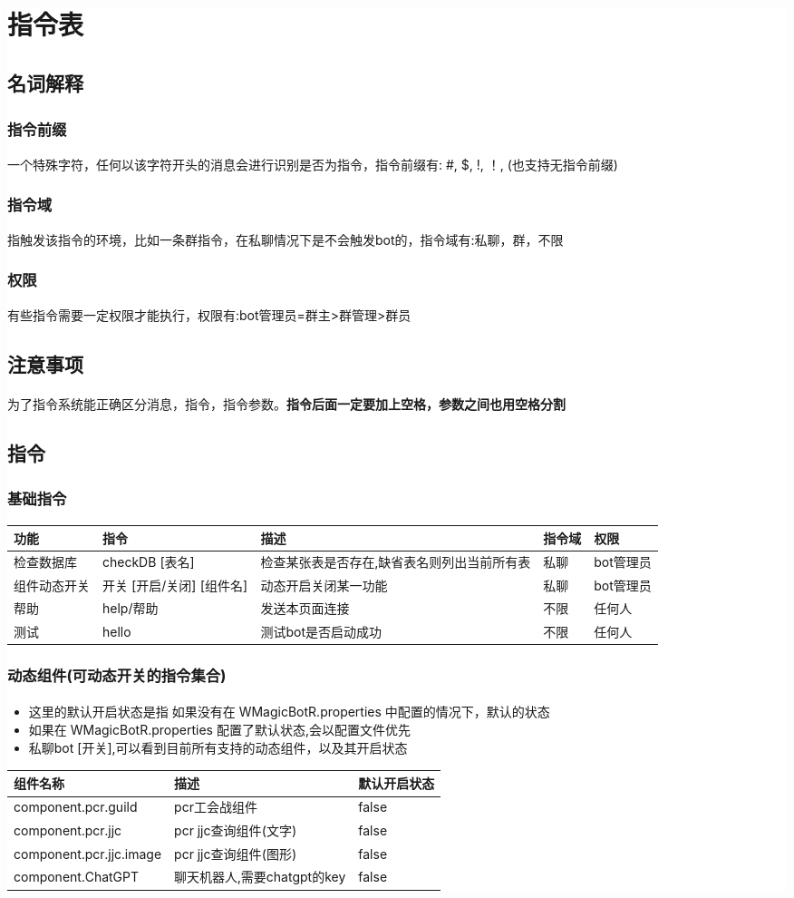 # 指令表

## 名词解释

### 指令前缀

一个特殊字符，任何以该字符开头的消息会进行识别是否为指令，指令前缀有: #, $, !, ！, (也支持无指令前缀)

### 指令域

指触发该指令的环境，比如一条群指令，在私聊情况下是不会触发bot的，指令域有:私聊，群，不限

### 权限

有些指令需要一定权限才能执行，权限有:bot管理员=群主>群管理>群员

## 注意事项

为了指令系统能正确区分消息，指令，指令参数。**指令后面一定要加上空格，参数之间也用空格分割**

## 指令

### 基础指令

| 功能     | 指令               | 描述                     | 指令域 | 权限     |
|:-------|:-----------------|:-----------------------|:----|:-------|
| 检查数据库  | checkDB [表名]     | 检查某张表是否存在,缺省表名则列出当前所有表 | 私聊  | bot管理员 |
| 组件动态开关 | 开关 [开启/关闭] [组件名] | 动态开启关闭某一功能             | 私聊  | bot管理员 |
| 帮助     | help/帮助          | 发送本页面连接                | 不限  | 任何人    |
| 测试     | hello            | 测试bot是否启动成功            | 不限  | 任何人    |

### 动态组件(可动态开关的指令集合)

- 这里的默认开启状态是指 如果没有在 WMagicBotR.properties 中配置的情况下，默认的状态
- 如果在 WMagicBotR.properties 配置了默认状态,会以配置文件优先
- 私聊bot [开关],可以看到目前所有支持的动态组件，以及其开启状态

| 组件名称                    | 描述                  | 默认开启状态 |
|:------------------------|:--------------------|:-------| 
| component.pcr.guild     | pcr工会战组件            | false  |
| component.pcr.jjc       | pcr jjc查询组件(文字)     | false  |
| component.pcr.jjc.image | pcr jjc查询组件(图形)     | false  |
| component.ChatGPT       | 聊天机器人,需要chatgpt的key | false  |

